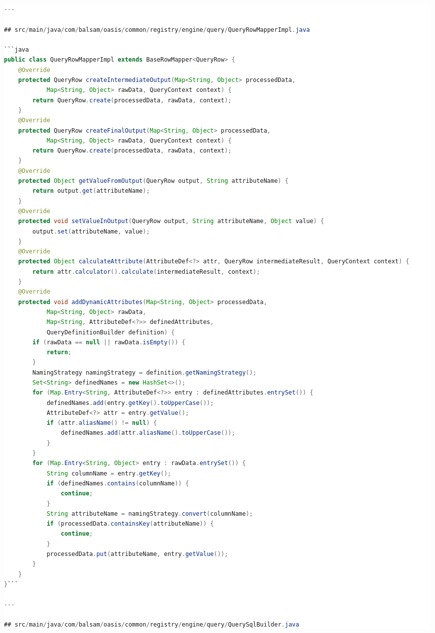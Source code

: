 ```java
---

## src/main/java/com/balsam/oasis/common/registry/engine/query/QueryRowMapperImpl.java

```java
public class QueryRowMapperImpl extends BaseRowMapper<QueryRow> {
    @Override
    protected QueryRow createIntermediateOutput(Map<String, Object> processedData,
            Map<String, Object> rawData, QueryContext context) {
        return QueryRow.create(processedData, rawData, context);
    }
    @Override
    protected QueryRow createFinalOutput(Map<String, Object> processedData,
            Map<String, Object> rawData, QueryContext context) {
        return QueryRow.create(processedData, rawData, context);
    }
    @Override
    protected Object getValueFromOutput(QueryRow output, String attributeName) {
        return output.get(attributeName);
    }
    @Override
    protected void setValueInOutput(QueryRow output, String attributeName, Object value) {
        output.set(attributeName, value);
    }
    @Override
    protected Object calculateAttribute(AttributeDef<?> attr, QueryRow intermediateResult, QueryContext context) {
        return attr.calculator().calculate(intermediateResult, context);
    }
    @Override
    protected void addDynamicAttributes(Map<String, Object> processedData,
            Map<String, Object> rawData,
            Map<String, AttributeDef<?>> definedAttributes,
            QueryDefinitionBuilder definition) {
        if (rawData == null || rawData.isEmpty()) {
            return;
        }
        NamingStrategy namingStrategy = definition.getNamingStrategy();
        Set<String> definedNames = new HashSet<>();
        for (Map.Entry<String, AttributeDef<?>> entry : definedAttributes.entrySet()) {
            definedNames.add(entry.getKey().toUpperCase());
            AttributeDef<?> attr = entry.getValue();
            if (attr.aliasName() != null) {
                definedNames.add(attr.aliasName().toUpperCase());
            }
        }
        for (Map.Entry<String, Object> entry : rawData.entrySet()) {
            String columnName = entry.getKey(); 
            if (definedNames.contains(columnName)) {
                continue;
            }
            String attributeName = namingStrategy.convert(columnName);
            if (processedData.containsKey(attributeName)) {
                continue;
            }
            processedData.put(attributeName, entry.getValue());
        }
    }
}```

---

## src/main/java/com/balsam/oasis/common/registry/engine/query/QuerySqlBuilder.java
```